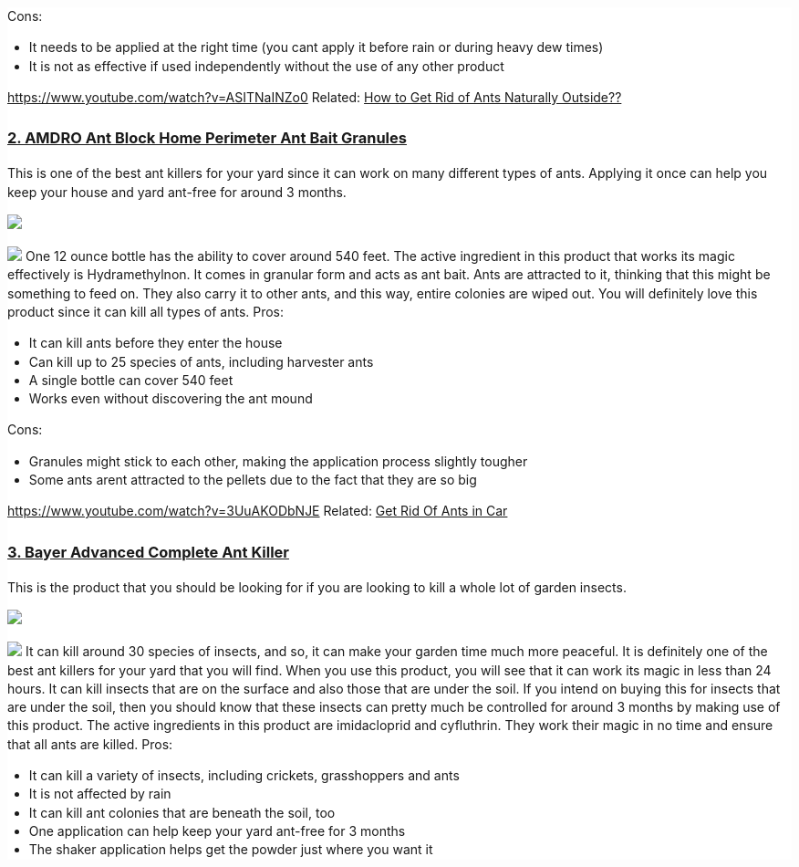 Cons:
- It needs to be applied at the right time (you cant apply it before rain or during heavy dew times)
- It is not as effective if used independently without the use of any other product

https://www.youtube.com/watch?v=ASITNaINZo0
Related:
[How to Get Rid of Ants Naturally Outside??](https://pestpolicy.com/how-to-get-rid-of-ants-naturally-outside/)
### [2. AMDRO Ant Block Home Perimeter Ant Bait Granules](https://www.amazon.com/dp/B0015I3ESG/?tag=p-policy-20)
This is one of the best ant killers for your yard since it can work on many different types of ants. Applying it once can help you keep your house and yard ant-free for around 3 months.

![](/assets/img/e/ir)

![](/assets/img/e/ir)
One 12 ounce bottle has the ability to cover around 540 feet. The active ingredient in this product that works its magic effectively is Hydramethylnon.
It comes in granular form and acts as ant bait. Ants are attracted to it, thinking that this might be something to feed on. They also carry it to other ants, and this way, entire colonies are wiped out. You will definitely love this product since it can kill all types of ants.
Pros:
- It can kill ants before they enter the house
- Can kill up to 25 species of ants, including harvester ants
- A single bottle can cover 540 feet
- Works even without discovering the ant mound

Cons:
- Granules might stick to each other, making the application process slightly tougher
- Some ants arent attracted to the pellets due to the fact that they are so big

https://www.youtube.com/watch?v=3UuAKODbNJE
Related:
[Get Rid Of Ants in Car](https://pestpolicy.com/how-to-get-rid-of-ants-in-car/)
### [3. Bayer Advanced Complete Ant Killer](https://www.amazon.com/dp/B001DKEOK8/?tag=p-policy-20)
This is the product that you should be looking for if you are looking to kill a whole lot of garden insects.

![](/assets/img/e/ir)

![](/assets/img/e/ir)
It can kill around 30 species of insects, and so, it can make your garden time much more peaceful. It is definitely one of the best ant killers for your yard that you will find.
When you use this product, you will see that it can work its magic in less than 24 hours. It can kill insects that are on the surface and also those that are under the soil.
If you intend on buying this for insects that are under the soil, then you should know that these insects can pretty much be controlled for around 3 months by making use of this product.
The active ingredients in this product are imidacloprid and cyfluthrin. They work their magic in no time and ensure that all ants are killed.
Pros:
- It can kill a variety of insects, including crickets, grasshoppers and ants
- It is not affected by rain
- It can kill ant colonies that are beneath the soil, too
- One application can help keep your yard ant-free for 3 months
- The shaker application helps get the powder just where you want it
